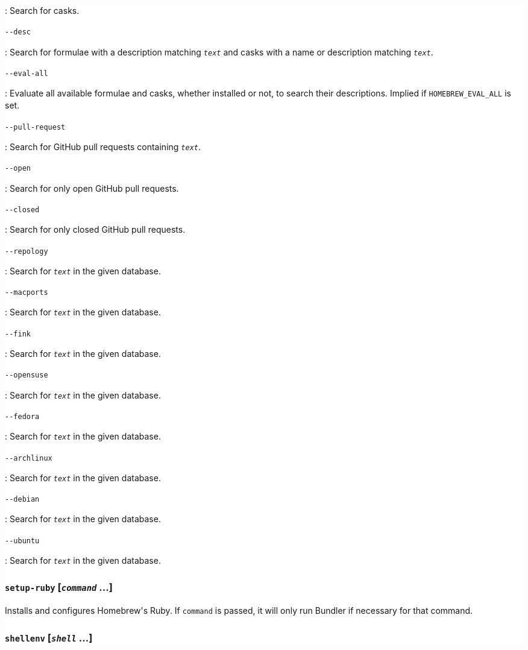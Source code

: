 : Search for casks.

`--desc`

: Search for formulae with a description matching *`text`* and casks with a name
  or description matching *`text`*.

`--eval-all`

: Evaluate all available formulae and casks, whether installed or not, to search
  their descriptions. Implied if `HOMEBREW_EVAL_ALL` is set.

`--pull-request`

: Search for GitHub pull requests containing *`text`*.

`--open`

: Search for only open GitHub pull requests.

`--closed`

: Search for only closed GitHub pull requests.

`--repology`

: Search for *`text`* in the given database.

`--macports`

: Search for *`text`* in the given database.

`--fink`

: Search for *`text`* in the given database.

`--opensuse`

: Search for *`text`* in the given database.

`--fedora`

: Search for *`text`* in the given database.

`--archlinux`

: Search for *`text`* in the given database.

`--debian`

: Search for *`text`* in the given database.

`--ubuntu`

: Search for *`text`* in the given database.

### `setup-ruby` \[*`command`* ...\]

Installs and configures Homebrew's Ruby. If `command` is passed, it will only
run Bundler if necessary for that command.

### `shellenv` \[*`shell`* ...\]
